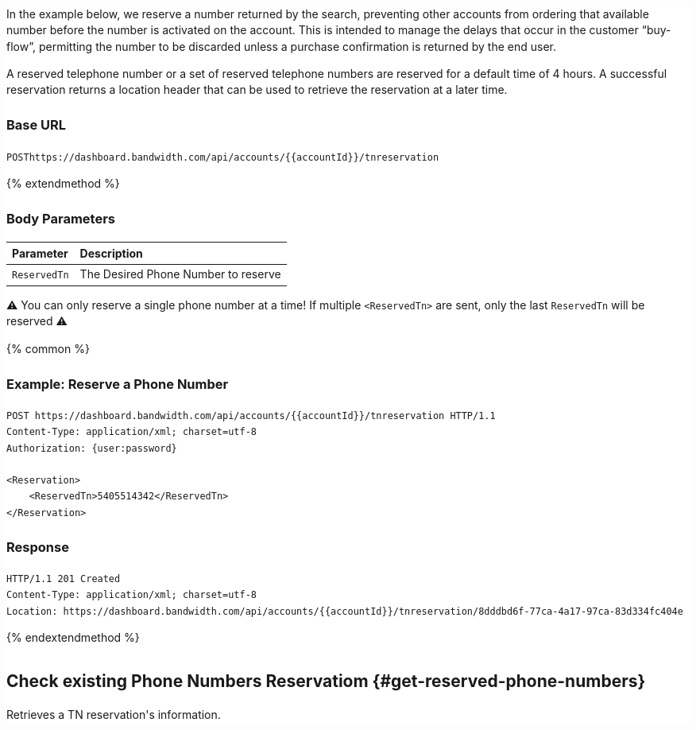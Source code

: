 In the example below, we reserve a number returned by the search, preventing other accounts from ordering that available number before the number is activated on the account.  This is intended to manage the delays that occur in the customer “buy-flow”, permitting the number to be discarded unless a purchase confirmation is returned by the end user.

A reserved telephone number or a set of reserved telephone numbers are reserved for a default time of 4 hours. A successful reservation returns a location header that can be used to retrieve the reservation at a later time.

### Base URL
<code class="post">POST</code>`https://dashboard.bandwidth.com/api/accounts/{{accountId}}/tnreservation`

{% extendmethod %}

### Body Parameters

| Parameter    | Description                         |
|:-------------|:------------------------------------|
| `ReservedTn` | The Desired Phone Number to reserve |

⚠️ You can only reserve a single phone number at a time!  If multiple `<ReservedTn>` are sent, only the last `ReservedTn` will be reserved ⚠️

{% common %}

### Example: Reserve a Phone Number

```http
POST https://dashboard.bandwidth.com/api/accounts/{{accountId}}/tnreservation HTTP/1.1
Content-Type: application/xml; charset=utf-8
Authorization: {user:password}

<Reservation>
    <ReservedTn>5405514342</ReservedTn>
</Reservation>
```

### Response

```http
HTTP/1.1 201 Created
Content-Type: application/xml; charset=utf-8
Location: https://dashboard.bandwidth.com/api/accounts/{{accountId}}/tnreservation/8dddbd6f-77ca-4a17-97ca-83d334fc404e
```

{% endextendmethod %}

## Check existing Phone Numbers Reservatiom {#get-reserved-phone-numbers}

Retrieves a TN reservation's information.
